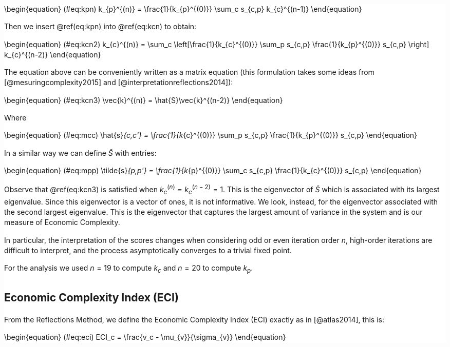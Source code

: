 \begin{equation}
(\#eq:kpn)
k_{p}^{(n)} = \frac{1}{k_{p}^{(0)}} \sum_c s_{c,p} k_{c}^{(n-1)}
\end{equation}

Then we insert \@ref(eq:kpn) into \@ref(eq:kcn) to obtain:

\begin{equation}
(\#eq:kcn2)
k_{c}^{(n)} = \sum_c \left[\frac{1}{k_{c}^{(0)}} \sum_p s_{c,p} \frac{1}{k_{p}^{(0)}} s_{c,p} \right] k_{c}^{(n-2)}
\end{equation}

The equation above can be conveniently written as a matrix equation (this formulation takes some ideas from [@mesuringcomplexity2015] and [@interpretationreflections2014]):

\begin{equation}
(\#eq:kcn3)
\vec{k}^{(n)} = \hat{S}\vec{k}^{(n-2)}
\end{equation}

Where

\begin{equation}
(\#eq:mcc)
\hat{s}_{c,c'} = \frac{1}{k_{c}^{(0)}} \sum_p s_{c,p} \frac{1}{k_{p}^{(0)}} s_{c,p}
\end{equation}

In a similar way we can define $\tilde{S}$ with entries:

\begin{equation}
(\#eq:mpp)
\tilde{s}_{p,p'} = \frac{1}{k_{p}^{(0)}} \sum_c s_{c,p} \frac{1}{k_{c}^{(0)}} s_{c,p}
\end{equation}

Observe that \@ref(eq:kcn3) is satisfied when $k_{c}^{(n)} = k_{c}^{(n-2)} = 1$. This is the eigenvector of $\tilde{S}$ which is associated with its largest eigenvalue. Since this eigenvector is a vector of ones, it is not informative. We look, instead, for the eigenvector associated with the second largest eigenvalue. This is the eigenvector that captures the largest amount of variance in the system and is our measure of Economic Complexity.

In particular, the interpretation of the scores changes when considering odd or even iteration order $n$, high-order iterations are difficult to interpret, and the process asymptotically converges to a trivial fixed point.

For the analysis we used $n=19$ to compute $k_c$ and $n=20$ to compute $k_p$.

## Economic Complexity Index (ECI)

From the Reflections Method, we define the Economic Complexity Index (ECI) exactly as in [@atlas2014], this is:

\begin{equation}
(\#eq:eci)
ECI_c = \frac{v_c - \mu_{v}}{\sigma_{v}}
\end{equation}
